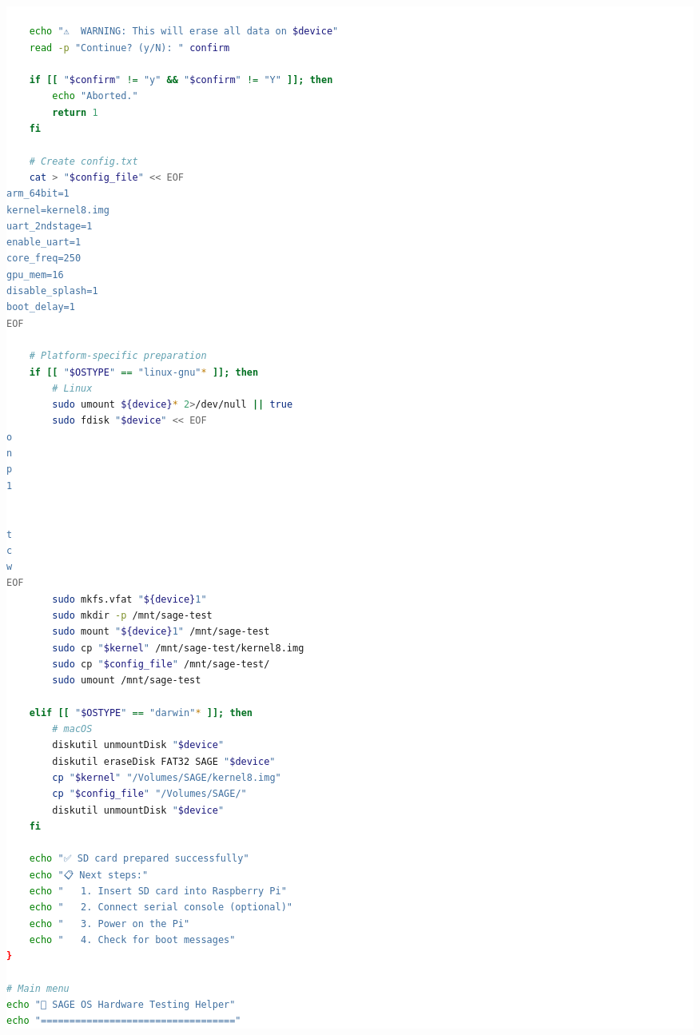 ```bash
    
    echo "⚠️  WARNING: This will erase all data on $device"
    read -p "Continue? (y/N): " confirm
    
    if [[ "$confirm" != "y" && "$confirm" != "Y" ]]; then
        echo "Aborted."
        return 1
    fi
    
    # Create config.txt
    cat > "$config_file" << EOF
arm_64bit=1
kernel=kernel8.img
uart_2ndstage=1
enable_uart=1
core_freq=250
gpu_mem=16
disable_splash=1
boot_delay=1
EOF
    
    # Platform-specific preparation
    if [[ "$OSTYPE" == "linux-gnu"* ]]; then
        # Linux
        sudo umount ${device}* 2>/dev/null || true
        sudo fdisk "$device" << EOF
o
n
p
1


t
c
w
EOF
        sudo mkfs.vfat "${device}1"
        sudo mkdir -p /mnt/sage-test
        sudo mount "${device}1" /mnt/sage-test
        sudo cp "$kernel" /mnt/sage-test/kernel8.img
        sudo cp "$config_file" /mnt/sage-test/
        sudo umount /mnt/sage-test
        
    elif [[ "$OSTYPE" == "darwin"* ]]; then
        # macOS
        diskutil unmountDisk "$device"
        diskutil eraseDisk FAT32 SAGE "$device"
        cp "$kernel" "/Volumes/SAGE/kernel8.img"
        cp "$config_file" "/Volumes/SAGE/"
        diskutil unmountDisk "$device"
    fi
    
    echo "✅ SD card prepared successfully"
    echo "📋 Next steps:"
    echo "   1. Insert SD card into Raspberry Pi"
    echo "   2. Connect serial console (optional)"
    echo "   3. Power on the Pi"
    echo "   4. Check for boot messages"
}

# Main menu
echo "🥧 SAGE OS Hardware Testing Helper"
echo "=================================="
```